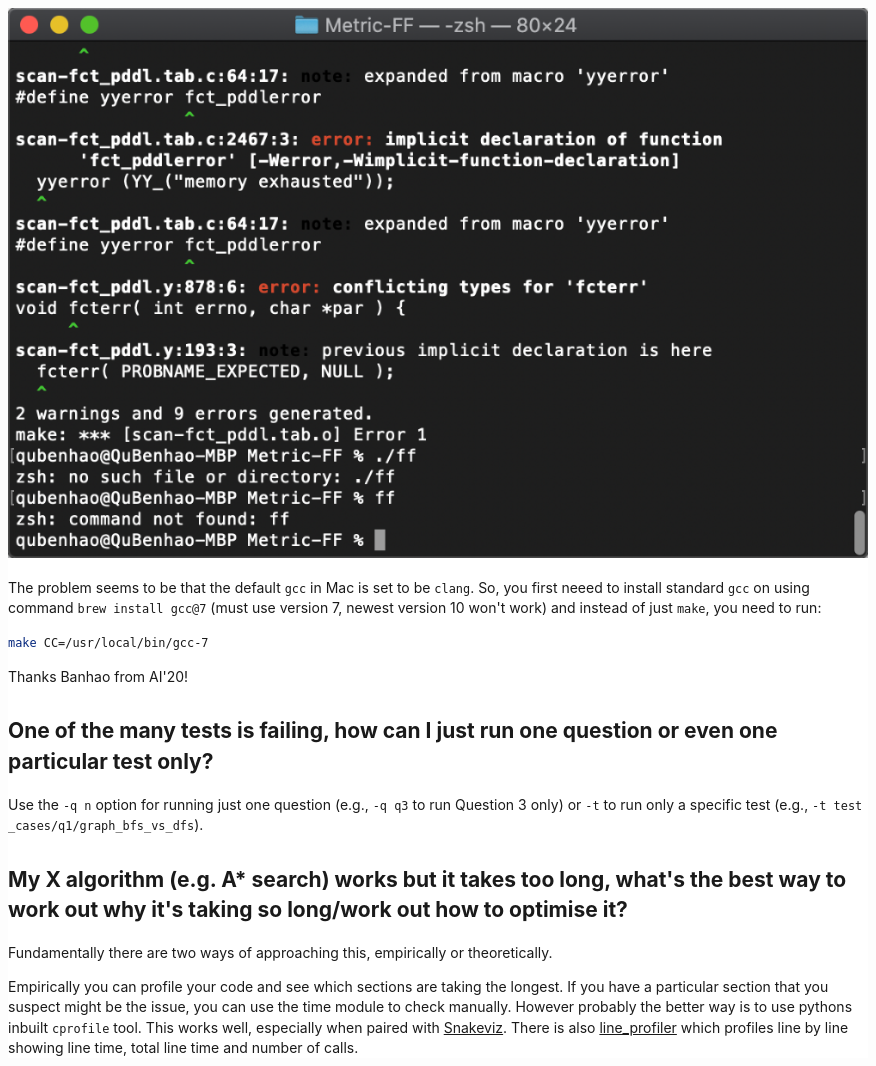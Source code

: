 ![bad-graphics](img/ff-compile-mac.png)

The problem seems to be that the default `gcc` in Mac is set to be `clang`. So, you first neeed to install standard `gcc` on using command `brew install gcc@7`  (must use version 7, newest version 10 won't work) and instead of just `make`, you need to run:

```bash
make CC=/usr/local/bin/gcc-7
```

Thanks Banhao from AI'20!

## One of the many tests is failing, how can I just run one question or even one particular test only?

Use the `-q n` option for running just one question (e.g., `-q q3` to run Question 3 only) or `-t` to run only a specific test (e.g., `-t test_cases/q1/graph_bfs_vs_dfs`).

## My X algorithm (e.g. A* search) works but it takes too long, what's the best way to work out why it's taking so long/work out how to optimise it?

Fundamentally there are two ways of approaching this, empirically or theoretically.

Empirically you can profile your code and see which sections are taking the longest. If you have a particular section that you suspect might be the issue, you can use the time module to check manually. However probably the better way is to use pythons inbuilt `cprofile` tool. This works well, especially when paired with [Snakeviz](https://stackoverflow.com/a/49173782). There is also
[line_profiler](https://github.com/pyutils/line_profiler) which profiles line by line showing line time, total line time and number of calls.
